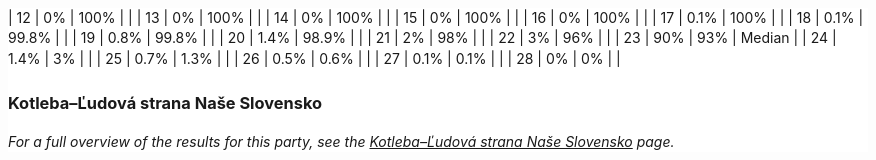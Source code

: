 | 12 | 0% | 100% |  |
| 13 | 0% | 100% |  |
| 14 | 0% | 100% |  |
| 15 | 0% | 100% |  |
| 16 | 0% | 100% |  |
| 17 | 0.1% | 100% |  |
| 18 | 0.1% | 99.8% |  |
| 19 | 0.8% | 99.8% |  |
| 20 | 1.4% | 98.9% |  |
| 21 | 2% | 98% |  |
| 22 | 3% | 96% |  |
| 23 | 90% | 93% | Median |
| 24 | 1.4% | 3% |  |
| 25 | 0.7% | 1.3% |  |
| 26 | 0.5% | 0.6% |  |
| 27 | 0.1% | 0.1% |  |
| 28 | 0% | 0% |  |

### Kotleba–Ľudová strana Naše Slovensko

*For a full overview of the results for this party, see the [Kotleba–Ľudová strana Naše Slovensko](party-kotleba–ľudovástrananašeslovensko.html) page.*
